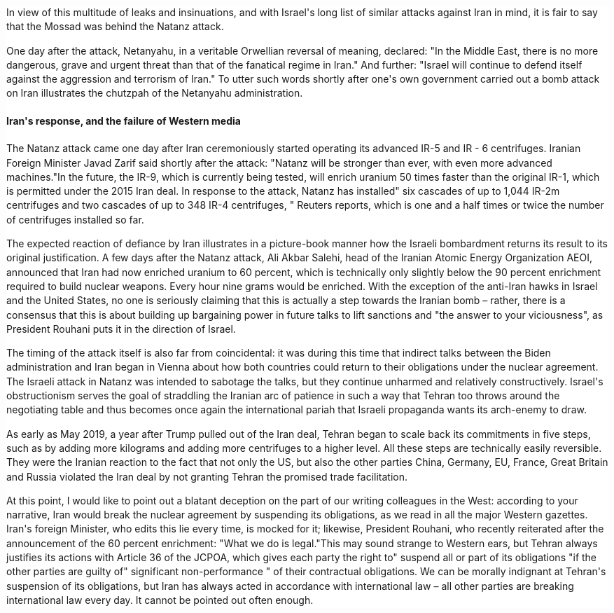 In view of this multitude of leaks and insinuations, and with Israel's long list of similar attacks against Iran in mind, it is fair to say that the Mossad was behind the Natanz attack.

One day after the attack, Netanyahu, in a veritable Orwellian reversal of meaning, declared: "In the Middle East, there is no more dangerous, grave and urgent threat than that of the fanatical regime in Iran." And further: "Israel will continue to defend itself against the aggression and terrorism of Iran." To utter such words shortly after one's own government carried out a bomb attack on Iran illustrates the chutzpah of the Netanyahu administration.

#### Iran's response, and the failure of Western media

The Natanz attack came one day after Iran ceremoniously started operating its advanced IR-5 and IR - 6 centrifuges. Iranian Foreign Minister Javad Zarif said shortly after the attack: "Natanz will be stronger than ever, with even more advanced machines."In the future, the IR-9, which is currently being tested, will enrich uranium 50 times faster than the original IR-1, which is permitted under the 2015 Iran deal. In response to the attack, Natanz has installed" six cascades of up to 1,044 IR-2m centrifuges and two cascades of up to 348 IR-4 centrifuges, " Reuters reports, which is one and a half times or twice the number of centrifuges installed so far.

The expected reaction of defiance by Iran illustrates in a picture-book manner how the Israeli bombardment returns its result to its original justification. A few days after the Natanz attack, Ali Akbar Salehi, head of the Iranian Atomic Energy Organization AEOI, announced that Iran had now enriched uranium to 60 percent, which is technically only slightly below the 90 percent enrichment required to build nuclear weapons. Every hour nine grams would be enriched. With the exception of the anti-Iran hawks in Israel and the United States, no one is seriously claiming that this is actually a step towards the Iranian bomb – rather, there is a consensus that this is about building up bargaining power in future talks to lift sanctions and "the answer to your viciousness", as President Rouhani puts it in the direction of Israel.

The timing of the attack itself is also far from coincidental: it was during this time that indirect talks between the Biden administration and Iran began in Vienna about how both countries could return to their obligations under the nuclear agreement. The Israeli attack in Natanz was intended to sabotage the talks, but they continue unharmed and relatively constructively. Israel's obstructionism serves the goal of straddling the Iranian arc of patience in such a way that Tehran too throws around the negotiating table and thus becomes once again the international pariah that Israeli propaganda wants its arch-enemy to draw.

As early as May 2019, a year after Trump pulled out of the Iran deal, Tehran began to scale back its commitments in five steps, such as by adding more kilograms and adding more centrifuges to a higher level. All these steps are technically easily reversible. They were the Iranian reaction to the fact that not only the US, but also the other parties China, Germany, EU, France, Great Britain and Russia violated the Iran deal by not granting Tehran the promised trade facilitation.

At this point, I would like to point out a blatant deception on the part of our writing colleagues in the West: according to your narrative, Iran would break the nuclear agreement by suspending its obligations, as we read in all the major Western gazettes. Iran's foreign Minister, who edits this lie every time, is mocked for it; likewise, President Rouhani, who recently reiterated after the announcement of the 60 percent enrichment: "What we do is legal."This may sound strange to Western ears, but Tehran always justifies its actions with Article 36 of the JCPOA, which gives each party the right to" suspend all or part of its obligations "if the other parties are guilty of" significant non-performance " of their contractual obligations. We can be morally indignant at Tehran's suspension of its obligations, but Iran has always acted in accordance with international law – all other parties are breaking international law every day. It cannot be pointed out often enough.
